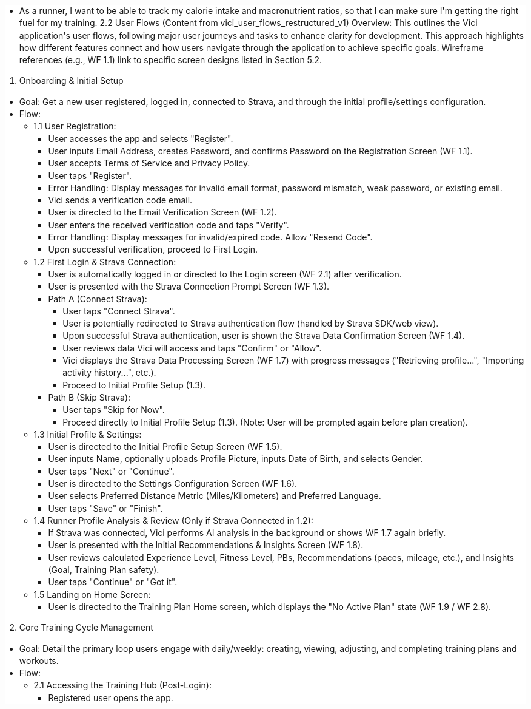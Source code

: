 * As a runner, I want to be able to track my calorie intake and macronutrient ratios, so that I can make sure I'm getting the right fuel for my training.
2.2 User Flows
(Content from vici_user_flows_restructured_v1)
Overview: This outlines the Vici application's user flows, following major user journeys and tasks to enhance clarity for development. This approach highlights how different features connect and how users navigate through the application to achieve specific goals. Wireframe references (e.g., WF 1.1) link to specific screen designs listed in Section 5.2.
1. Onboarding & Initial Setup
* Goal: Get a new user registered, logged in, connected to Strava, and through the initial profile/settings configuration.
* Flow:
   * 1.1 User Registration:
      * User accesses the app and selects "Register".
      * User inputs Email Address, creates Password, and confirms Password on the Registration Screen (WF 1.1).
      * User accepts Terms of Service and Privacy Policy.
      * User taps "Register".
      * Error Handling: Display messages for invalid email format, password mismatch, weak password, or existing email.
      * Vici sends a verification code email.
      * User is directed to the Email Verification Screen (WF 1.2).
      * User enters the received verification code and taps "Verify".
      * Error Handling: Display messages for invalid/expired code. Allow "Resend Code".
      * Upon successful verification, proceed to First Login.
   * 1.2 First Login & Strava Connection:
      * User is automatically logged in or directed to the Login screen (WF 2.1) after verification.
      * User is presented with the Strava Connection Prompt Screen (WF 1.3).
      * Path A (Connect Strava):
         * User taps "Connect Strava".
         * User is potentially redirected to Strava authentication flow (handled by Strava SDK/web view).
         * Upon successful Strava authentication, user is shown the Strava Data Confirmation Screen (WF 1.4).
         * User reviews data Vici will access and taps "Confirm" or "Allow".
         * Vici displays the Strava Data Processing Screen (WF 1.7) with progress messages ("Retrieving profile...", "Importing activity history...", etc.).
         * Proceed to Initial Profile Setup (1.3).
      * Path B (Skip Strava):
         * User taps "Skip for Now".
         * Proceed directly to Initial Profile Setup (1.3). (Note: User will be prompted again before plan creation).
   * 1.3 Initial Profile & Settings:
      * User is directed to the Initial Profile Setup Screen (WF 1.5).
      * User inputs Name, optionally uploads Profile Picture, inputs Date of Birth, and selects Gender.
      * User taps "Next" or "Continue".
      * User is directed to the Settings Configuration Screen (WF 1.6).
      * User selects Preferred Distance Metric (Miles/Kilometers) and Preferred Language.
      * User taps "Save" or "Finish".
   * 1.4 Runner Profile Analysis & Review (Only if Strava Connected in 1.2):
      * If Strava was connected, Vici performs AI analysis in the background or shows WF 1.7 again briefly.
      * User is presented with the Initial Recommendations & Insights Screen (WF 1.8).
      * User reviews calculated Experience Level, Fitness Level, PBs, Recommendations (paces, mileage, etc.), and Insights (Goal, Training Plan safety).
      * User taps "Continue" or "Got it".
   * 1.5 Landing on Home Screen:
      * User is directed to the Training Plan Home screen, which displays the "No Active Plan" state (WF 1.9 / WF 2.8).
2. Core Training Cycle Management
* Goal: Detail the primary loop users engage with daily/weekly: creating, viewing, adjusting, and completing training plans and workouts.
* Flow:
   * 2.1 Accessing the Training Hub (Post-Login):
      * Registered user opens the app.